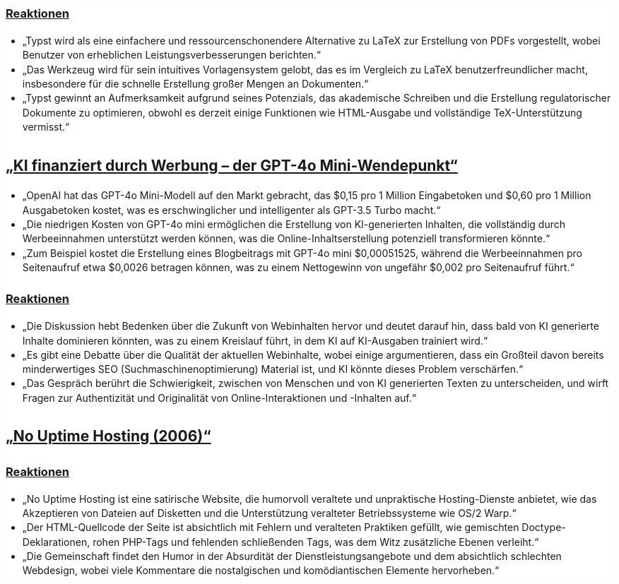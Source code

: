 ### [Reaktionen](https://news.ycombinator.com/item?id=41014941)

- „Typst wird als eine einfachere und ressourcenschonendere Alternative zu LaTeX zur Erstellung von PDFs vorgestellt, wobei Benutzer von erheblichen Leistungsverbesserungen berichten.“
- „Das Werkzeug wird für sein intuitives Vorlagensystem gelobt, das es im Vergleich zu LaTeX benutzerfreundlicher macht, insbesondere für die schnelle Erstellung großer Mengen an Dokumenten.“
- „Typst gewinnt an Aufmerksamkeit aufgrund seines Potenzials, das akademische Schreiben und die Erstellung regulatorischer Dokumente zu optimieren, obwohl es derzeit einige Funktionen wie HTML-Ausgabe und vollständige TeX-Unterstützung vermisst.“

## [„KI finanziert durch Werbung – der GPT-4o Mini-Wendepunkt“](https://batchmon.com/blog/ai-cheaper-than-ads/)

- „OpenAI hat das GPT-4o Mini-Modell auf den Markt gebracht, das $0,15 pro 1 Million Eingabetoken und $0,60 pro 1 Million Ausgabetoken kostet, was es erschwinglicher und intelligenter als GPT-3.5 Turbo macht.“
- „Die niedrigen Kosten von GPT-4o mini ermöglichen die Erstellung von KI-generierten Inhalten, die vollständig durch Werbeeinnahmen unterstützt werden können, was die Online-Inhaltserstellung potenziell transformieren könnte.“
- „Zum Beispiel kostet die Erstellung eines Blogbeitrags mit GPT-4o mini $0,00051525, während die Werbeeinnahmen pro Seitenaufruf etwa $0,0026 betragen können, was zu einem Nettogewinn von ungefähr $0,002 pro Seitenaufruf führt.“

### [Reaktionen](https://news.ycombinator.com/item?id=41010188)

- „Die Diskussion hebt Bedenken über die Zukunft von Webinhalten hervor und deutet darauf hin, dass bald von KI generierte Inhalte dominieren könnten, was zu einem Kreislauf führt, in dem KI auf KI-Ausgaben trainiert wird.“
- „Es gibt eine Debatte über die Qualität der aktuellen Webinhalte, wobei einige argumentieren, dass ein Großteil davon bereits minderwertiges SEO (Suchmaschinenoptimierung) Material ist, und KI könnte dieses Problem verschärfen.“
- „Das Gespräch berührt die Schwierigkeit, zwischen von Menschen und von KI generierten Texten zu unterscheiden, und wirft Fragen zur Authentizität und Originalität von Online-Interaktionen und -Inhalten auf.“

## [„No Uptime Hosting (2006)“](https://nouptime.com/)

### [Reaktionen](https://news.ycombinator.com/item?id=41016290)

- „No Uptime Hosting ist eine satirische Website, die humorvoll veraltete und unpraktische Hosting-Dienste anbietet, wie das Akzeptieren von Dateien auf Disketten und die Unterstützung veralteter Betriebssysteme wie OS/2 Warp.“
- „Der HTML-Quellcode der Seite ist absichtlich mit Fehlern und veralteten Praktiken gefüllt, wie gemischten Doctype-Deklarationen, rohen PHP-Tags und fehlenden schließenden Tags, was dem Witz zusätzliche Ebenen verleiht.“
- „Die Gemeinschaft findet den Humor in der Absurdität der Dienstleistungsangebote und dem absichtlich schlechten Webdesign, wobei viele Kommentare die nostalgischen und komödiantischen Elemente hervorheben.“
